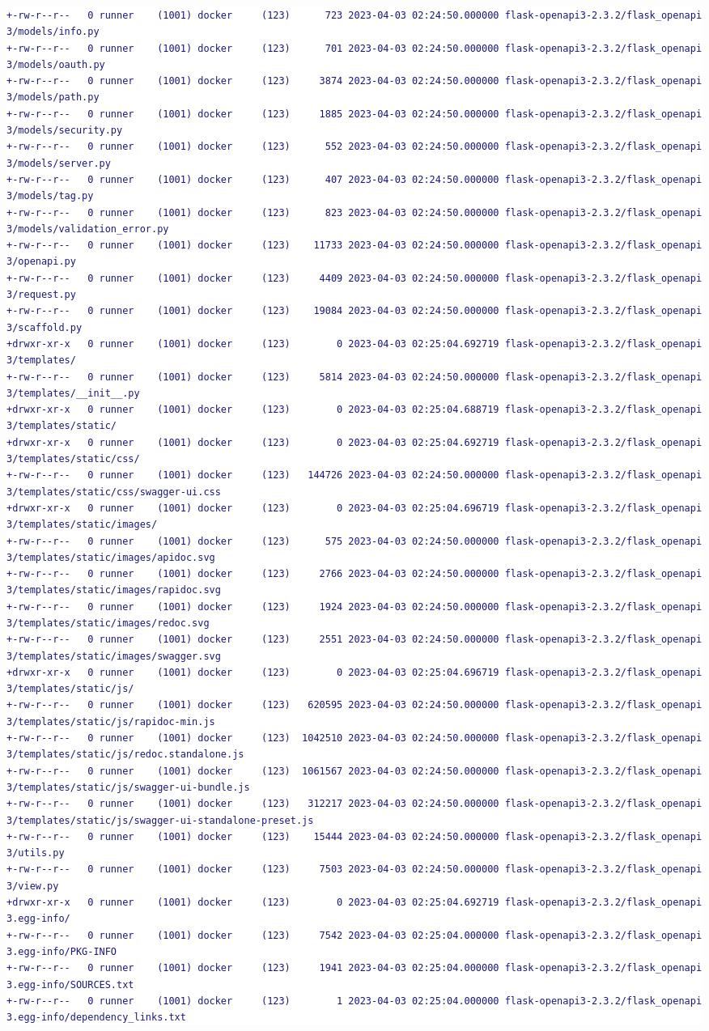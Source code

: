 ```diff
+-rw-r--r--   0 runner    (1001) docker     (123)      723 2023-04-03 02:24:50.000000 flask-openapi3-2.3.2/flask_openapi3/models/info.py
+-rw-r--r--   0 runner    (1001) docker     (123)      701 2023-04-03 02:24:50.000000 flask-openapi3-2.3.2/flask_openapi3/models/oauth.py
+-rw-r--r--   0 runner    (1001) docker     (123)     3874 2023-04-03 02:24:50.000000 flask-openapi3-2.3.2/flask_openapi3/models/path.py
+-rw-r--r--   0 runner    (1001) docker     (123)     1885 2023-04-03 02:24:50.000000 flask-openapi3-2.3.2/flask_openapi3/models/security.py
+-rw-r--r--   0 runner    (1001) docker     (123)      552 2023-04-03 02:24:50.000000 flask-openapi3-2.3.2/flask_openapi3/models/server.py
+-rw-r--r--   0 runner    (1001) docker     (123)      407 2023-04-03 02:24:50.000000 flask-openapi3-2.3.2/flask_openapi3/models/tag.py
+-rw-r--r--   0 runner    (1001) docker     (123)      823 2023-04-03 02:24:50.000000 flask-openapi3-2.3.2/flask_openapi3/models/validation_error.py
+-rw-r--r--   0 runner    (1001) docker     (123)    11733 2023-04-03 02:24:50.000000 flask-openapi3-2.3.2/flask_openapi3/openapi.py
+-rw-r--r--   0 runner    (1001) docker     (123)     4409 2023-04-03 02:24:50.000000 flask-openapi3-2.3.2/flask_openapi3/request.py
+-rw-r--r--   0 runner    (1001) docker     (123)    19084 2023-04-03 02:24:50.000000 flask-openapi3-2.3.2/flask_openapi3/scaffold.py
+drwxr-xr-x   0 runner    (1001) docker     (123)        0 2023-04-03 02:25:04.692719 flask-openapi3-2.3.2/flask_openapi3/templates/
+-rw-r--r--   0 runner    (1001) docker     (123)     5814 2023-04-03 02:24:50.000000 flask-openapi3-2.3.2/flask_openapi3/templates/__init__.py
+drwxr-xr-x   0 runner    (1001) docker     (123)        0 2023-04-03 02:25:04.688719 flask-openapi3-2.3.2/flask_openapi3/templates/static/
+drwxr-xr-x   0 runner    (1001) docker     (123)        0 2023-04-03 02:25:04.692719 flask-openapi3-2.3.2/flask_openapi3/templates/static/css/
+-rw-r--r--   0 runner    (1001) docker     (123)   144726 2023-04-03 02:24:50.000000 flask-openapi3-2.3.2/flask_openapi3/templates/static/css/swagger-ui.css
+drwxr-xr-x   0 runner    (1001) docker     (123)        0 2023-04-03 02:25:04.696719 flask-openapi3-2.3.2/flask_openapi3/templates/static/images/
+-rw-r--r--   0 runner    (1001) docker     (123)      575 2023-04-03 02:24:50.000000 flask-openapi3-2.3.2/flask_openapi3/templates/static/images/apidoc.svg
+-rw-r--r--   0 runner    (1001) docker     (123)     2766 2023-04-03 02:24:50.000000 flask-openapi3-2.3.2/flask_openapi3/templates/static/images/rapidoc.svg
+-rw-r--r--   0 runner    (1001) docker     (123)     1924 2023-04-03 02:24:50.000000 flask-openapi3-2.3.2/flask_openapi3/templates/static/images/redoc.svg
+-rw-r--r--   0 runner    (1001) docker     (123)     2551 2023-04-03 02:24:50.000000 flask-openapi3-2.3.2/flask_openapi3/templates/static/images/swagger.svg
+drwxr-xr-x   0 runner    (1001) docker     (123)        0 2023-04-03 02:25:04.696719 flask-openapi3-2.3.2/flask_openapi3/templates/static/js/
+-rw-r--r--   0 runner    (1001) docker     (123)   620595 2023-04-03 02:24:50.000000 flask-openapi3-2.3.2/flask_openapi3/templates/static/js/rapidoc-min.js
+-rw-r--r--   0 runner    (1001) docker     (123)  1042510 2023-04-03 02:24:50.000000 flask-openapi3-2.3.2/flask_openapi3/templates/static/js/redoc.standalone.js
+-rw-r--r--   0 runner    (1001) docker     (123)  1061567 2023-04-03 02:24:50.000000 flask-openapi3-2.3.2/flask_openapi3/templates/static/js/swagger-ui-bundle.js
+-rw-r--r--   0 runner    (1001) docker     (123)   312217 2023-04-03 02:24:50.000000 flask-openapi3-2.3.2/flask_openapi3/templates/static/js/swagger-ui-standalone-preset.js
+-rw-r--r--   0 runner    (1001) docker     (123)    15444 2023-04-03 02:24:50.000000 flask-openapi3-2.3.2/flask_openapi3/utils.py
+-rw-r--r--   0 runner    (1001) docker     (123)     7503 2023-04-03 02:24:50.000000 flask-openapi3-2.3.2/flask_openapi3/view.py
+drwxr-xr-x   0 runner    (1001) docker     (123)        0 2023-04-03 02:25:04.692719 flask-openapi3-2.3.2/flask_openapi3.egg-info/
+-rw-r--r--   0 runner    (1001) docker     (123)     7542 2023-04-03 02:25:04.000000 flask-openapi3-2.3.2/flask_openapi3.egg-info/PKG-INFO
+-rw-r--r--   0 runner    (1001) docker     (123)     1941 2023-04-03 02:25:04.000000 flask-openapi3-2.3.2/flask_openapi3.egg-info/SOURCES.txt
+-rw-r--r--   0 runner    (1001) docker     (123)        1 2023-04-03 02:25:04.000000 flask-openapi3-2.3.2/flask_openapi3.egg-info/dependency_links.txt
```